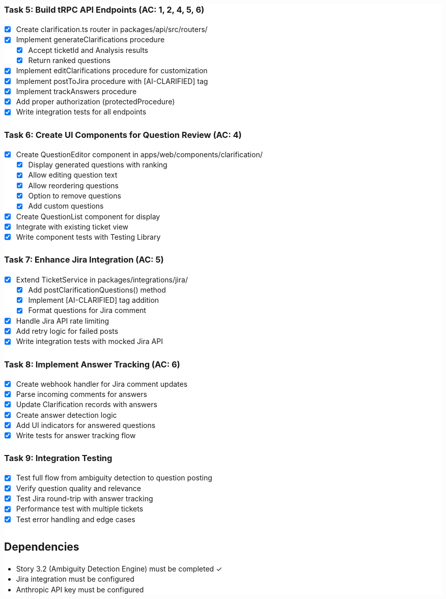 ### Task 5: Build tRPC API Endpoints (AC: 1, 2, 4, 5, 6)
- [x] Create clarification.ts router in packages/api/src/routers/
- [x] Implement generateClarifications procedure
  - [x] Accept ticketId and Analysis results
  - [x] Return ranked questions
- [x] Implement editClarifications procedure for customization
- [x] Implement postToJira procedure with [AI-CLARIFIED] tag
- [x] Implement trackAnswers procedure
- [x] Add proper authorization (protectedProcedure)
- [x] Write integration tests for all endpoints

### Task 6: Create UI Components for Question Review (AC: 4)
- [x] Create QuestionEditor component in apps/web/components/clarification/
  - [x] Display generated questions with ranking
  - [x] Allow editing question text
  - [x] Allow reordering questions
  - [x] Option to remove questions
  - [x] Add custom questions
- [x] Create QuestionList component for display
- [x] Integrate with existing ticket view
- [x] Write component tests with Testing Library

### Task 7: Enhance Jira Integration (AC: 5)
- [x] Extend TicketService in packages/integrations/jira/
  - [x] Add postClarificationQuestions() method
  - [x] Implement [AI-CLARIFIED] tag addition
  - [x] Format questions for Jira comment
- [x] Handle Jira API rate limiting
- [x] Add retry logic for failed posts
- [x] Write integration tests with mocked Jira API

### Task 8: Implement Answer Tracking (AC: 6)
- [x] Create webhook handler for Jira comment updates
- [x] Parse incoming comments for answers
- [x] Update Clarification records with answers
- [x] Create answer detection logic
- [x] Add UI indicators for answered questions
- [x] Write tests for answer tracking flow

### Task 9: Integration Testing
- [x] Test full flow from ambiguity detection to question posting
- [x] Verify question quality and relevance
- [x] Test Jira round-trip with answer tracking
- [x] Performance test with multiple tickets
- [x] Test error handling and edge cases

## Dependencies
- Story 3.2 (Ambiguity Detection Engine) must be completed ✓
- Jira integration must be configured
- Anthropic API key must be configured
